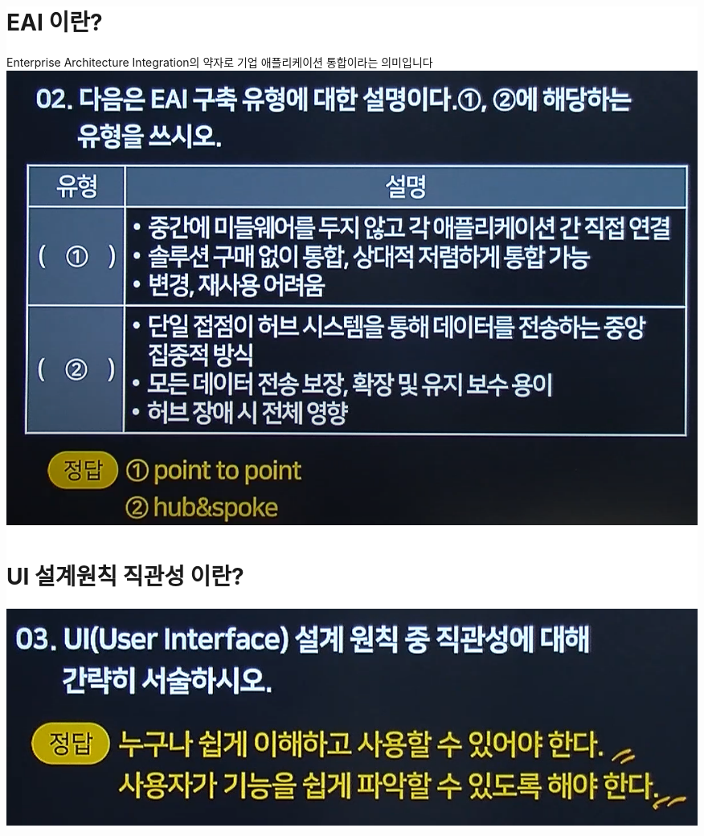 # EAI 이란?

Enterprise Architecture Integration의 약자로 기업 애플리케이션 통합이라는 의미입니다
![](/images/2024-07-06/2024-07-06-22-36-41.png)

# UI 설계원칙 직관성 이란?

![](/images/2024-07-06/2024-07-06-22-44-07.png)  